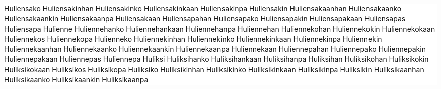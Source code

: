 Huliensako
Huliensakinhan
Huliensakinko
Huliensakinkaan
Huliensakinpa
Huliensakin
Huliensakaanhan
Huliensakaanko
Huliensakaankin
Huliensakaanpa
Huliensakaan
Huliensapahan
Huliensapako
Huliensapakin
Huliensapakaan
Huliensapas
Huliensapa
Hulienne
Huliennehanko
Huliennehankaan
Huliennehanpa
Huliennehan
Huliennekohan
Huliennekokin
Huliennekokaan
Huliennekos
Huliennekopa
Hulienneko
Huliennekinhan
Huliennekinko
Huliennekinkaan
Huliennekinpa
Huliennekin
Huliennekaanhan
Huliennekaanko
Huliennekaankin
Huliennekaanpa
Huliennekaan
Huliennepahan
Huliennepako
Huliennepakin
Huliennepakaan
Huliennepas
Huliennepa
Huliksi
Huliksihanko
Huliksihankaan
Huliksihanpa
Huliksihan
Huliksikohan
Huliksikokin
Huliksikokaan
Huliksikos
Huliksikopa
Huliksiko
Huliksikinhan
Huliksikinko
Huliksikinkaan
Huliksikinpa
Huliksikin
Huliksikaanhan
Huliksikaanko
Huliksikaankin
Huliksikaanpa
